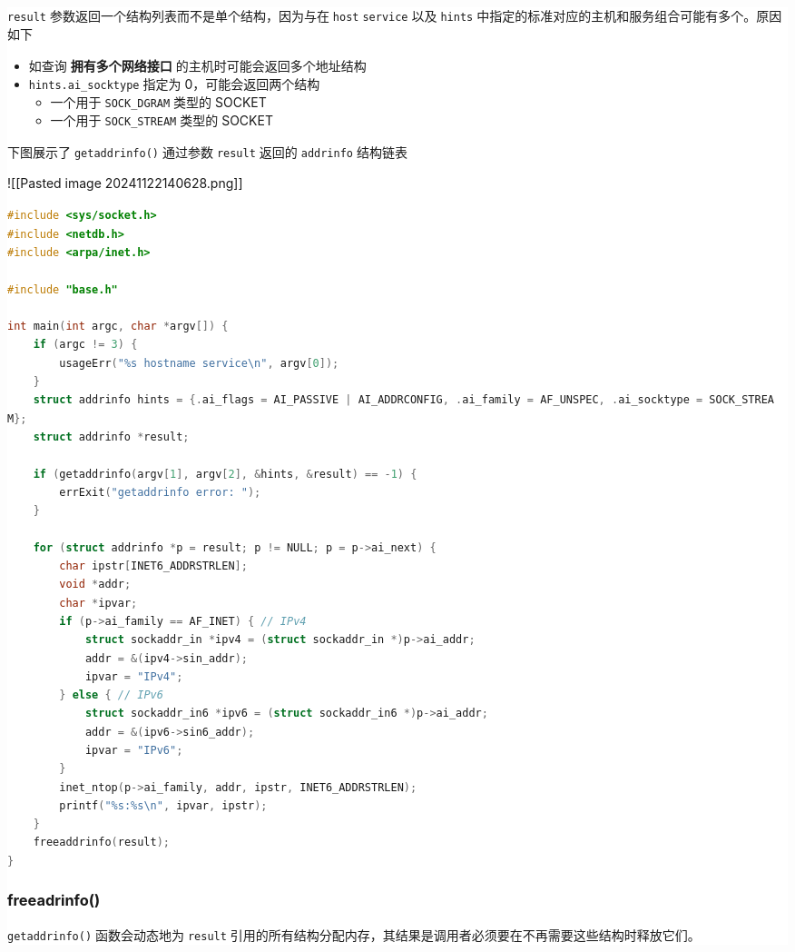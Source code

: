 `result` 参数返回一个结构列表而不是单个结构，因为与在 `host` `service` 以及 `hints` 中指定的标准对应的主机和服务组合可能有多个。原因如下
+ 如查询 **拥有多个网络接口** 的主机时可能会返回多个地址结构
+ `hints.ai_socktype` 指定为 $0$，可能会返回两个结构
	+ 一个用于 `SOCK_DGRAM` 类型的 SOCKET
	+ 一个用于 `SOCK_STREAM` 类型的 SOCKET

下图展示了 `getaddrinfo()` 通过参数 `result` 返回的 `addrinfo` 结构链表

![[Pasted image 20241122140628.png]]

```c title:sockets/t_getaddrinfo.c
#include <sys/socket.h>
#include <netdb.h>
#include <arpa/inet.h>

#include "base.h"

int main(int argc, char *argv[]) {
    if (argc != 3) {
        usageErr("%s hostname service\n", argv[0]);
    }
    struct addrinfo hints = {.ai_flags = AI_PASSIVE | AI_ADDRCONFIG, .ai_family = AF_UNSPEC, .ai_socktype = SOCK_STREAM};
    struct addrinfo *result;

    if (getaddrinfo(argv[1], argv[2], &hints, &result) == -1) {
        errExit("getaddrinfo error: ");
    }

    for (struct addrinfo *p = result; p != NULL; p = p->ai_next) {
        char ipstr[INET6_ADDRSTRLEN];
        void *addr;
        char *ipvar;
        if (p->ai_family == AF_INET) { // IPv4
            struct sockaddr_in *ipv4 = (struct sockaddr_in *)p->ai_addr;
            addr = &(ipv4->sin_addr);
            ipvar = "IPv4";
        } else { // IPv6
            struct sockaddr_in6 *ipv6 = (struct sockaddr_in6 *)p->ai_addr;
            addr = &(ipv6->sin6_addr);
            ipvar = "IPv6";
        }
        inet_ntop(p->ai_family, addr, ipstr, INET6_ADDRSTRLEN);
        printf("%s:%s\n", ipvar, ipstr);
    }
    freeaddrinfo(result);
}
```

### freeadrinfo()

`getaddrinfo()` 函数会动态地为 `result` 引用的所有结构分配内存，其结果是调用者必须要在不再需要这些结构时释放它们。
